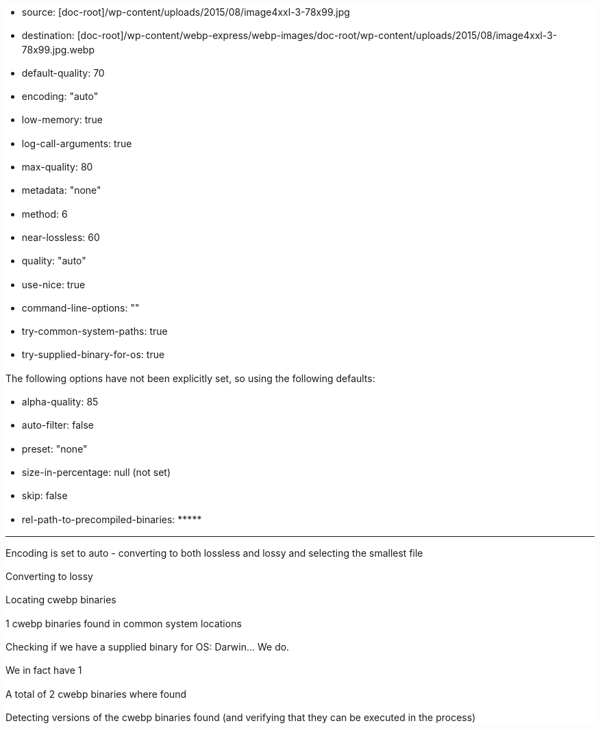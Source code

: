 - source: [doc-root]/wp-content/uploads/2015/08/image4xxl-3-78x99.jpg

- destination: [doc-root]/wp-content/webp-express/webp-images/doc-root/wp-content/uploads/2015/08/image4xxl-3-78x99.jpg.webp

- default-quality: 70

- encoding: "auto"

- low-memory: true

- log-call-arguments: true

- max-quality: 80

- metadata: "none"

- method: 6

- near-lossless: 60

- quality: "auto"

- use-nice: true

- command-line-options: ""

- try-common-system-paths: true

- try-supplied-binary-for-os: true


The following options have not been explicitly set, so using the following defaults:

- alpha-quality: 85

- auto-filter: false

- preset: "none"

- size-in-percentage: null (not set)

- skip: false

- rel-path-to-precompiled-binaries: *****

------------


Encoding is set to auto - converting to both lossless and lossy and selecting the smallest file


Converting to lossy

Locating cwebp binaries

1 cwebp binaries found in common system locations

Checking if we have a supplied binary for OS: Darwin... We do.

We in fact have 1

A total of 2 cwebp binaries where found

Detecting versions of the cwebp binaries found (and verifying that they can be executed in the process)
